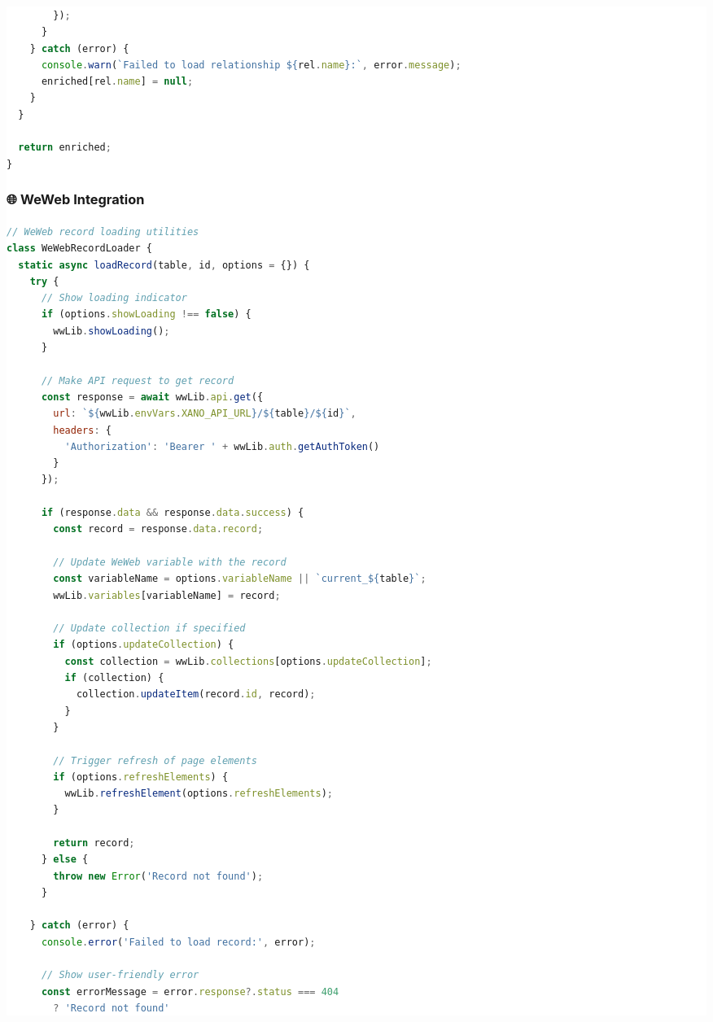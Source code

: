 ```javascript
        });
      }
    } catch (error) {
      console.warn(`Failed to load relationship ${rel.name}:`, error.message);
      enriched[rel.name] = null;
    }
  }
  
  return enriched;
}
```

### 🌐 **WeWeb Integration**

```javascript
// WeWeb record loading utilities
class WeWebRecordLoader {
  static async loadRecord(table, id, options = {}) {
    try {
      // Show loading indicator
      if (options.showLoading !== false) {
        wwLib.showLoading();
      }
      
      // Make API request to get record
      const response = await wwLib.api.get({
        url: `${wwLib.envVars.XANO_API_URL}/${table}/${id}`,
        headers: { 
          'Authorization': 'Bearer ' + wwLib.auth.getAuthToken() 
        }
      });
      
      if (response.data && response.data.success) {
        const record = response.data.record;
        
        // Update WeWeb variable with the record
        const variableName = options.variableName || `current_${table}`;
        wwLib.variables[variableName] = record;
        
        // Update collection if specified
        if (options.updateCollection) {
          const collection = wwLib.collections[options.updateCollection];
          if (collection) {
            collection.updateItem(record.id, record);
          }
        }
        
        // Trigger refresh of page elements
        if (options.refreshElements) {
          wwLib.refreshElement(options.refreshElements);
        }
        
        return record;
      } else {
        throw new Error('Record not found');
      }
      
    } catch (error) {
      console.error('Failed to load record:', error);
      
      // Show user-friendly error
      const errorMessage = error.response?.status === 404 
        ? 'Record not found' 
```